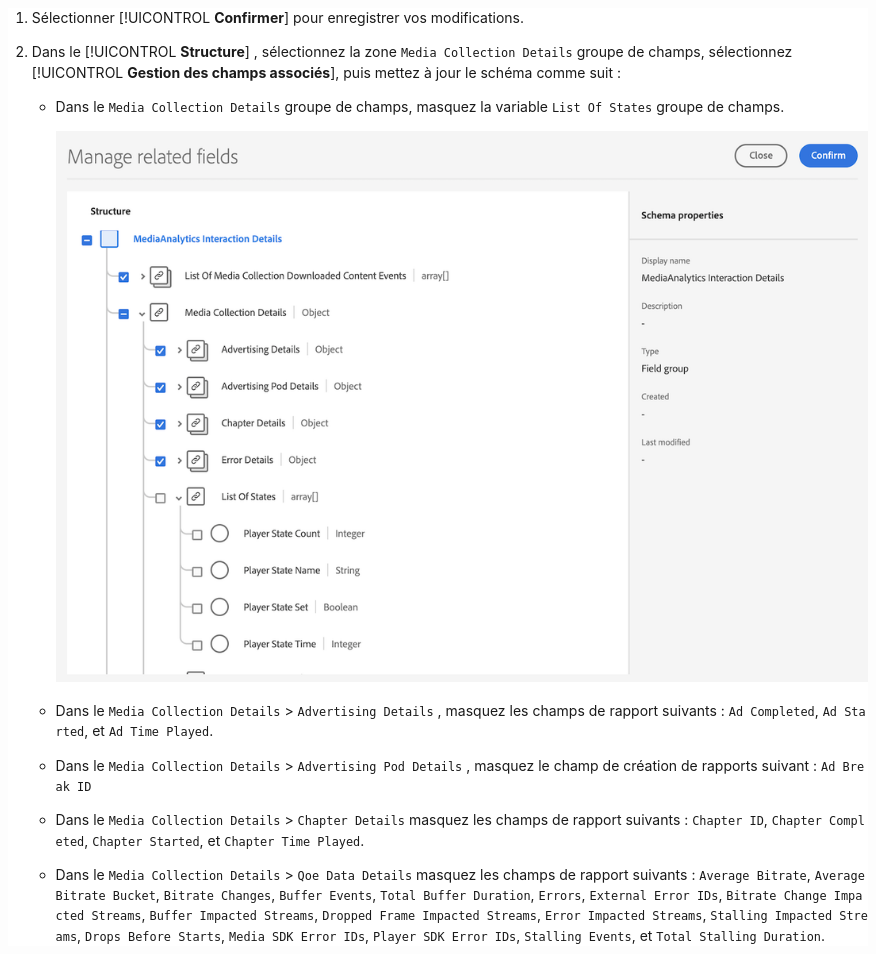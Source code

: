 1. Sélectionner [!UICONTROL **Confirmer**] pour enregistrer vos modifications.

1. Dans le [!UICONTROL **Structure**] , sélectionnez la zone `Media Collection Details` groupe de champs, sélectionnez [!UICONTROL **Gestion des champs associés**], puis mettez à jour le schéma comme suit :

   * Dans le `Media Collection Details` groupe de champs, masquez la variable `List Of States` groupe de champs.

      ![masquer les états de collection de médias](assets/schema-hide-media-collection-states.png)

   * Dans le `Media Collection Details` > `Advertising Details` , masquez les champs de rapport suivants : `Ad Completed`, `Ad Started`, et `Ad Time Played`.

   * Dans le `Media Collection Details` > `Advertising Pod Details` , masquez le champ de création de rapports suivant : `Ad Break ID`

   * Dans le `Media Collection Details` > `Chapter Details` masquez les champs de rapport suivants : `Chapter ID`, `Chapter Completed`, `Chapter Started`, et `Chapter Time Played`.

   * Dans le `Media Collection Details` > `Qoe Data Details` masquez les champs de rapport suivants : `Average Bitrate`, `Average Bitrate Bucket`, `Bitrate Changes`, `Buffer Events`, `Total Buffer Duration`, `Errors`, `External Error IDs`, `Bitrate Change Impacted Streams`, `Buffer Impacted Streams`, `Dropped Frame Impacted Streams`, `Error Impacted Streams`, `Stalling Impacted Streams`, `Drops Before Starts`, `Media SDK Error IDs`, `Player SDK Error IDs`, `Stalling Events`, et `Total Stalling Duration`.
